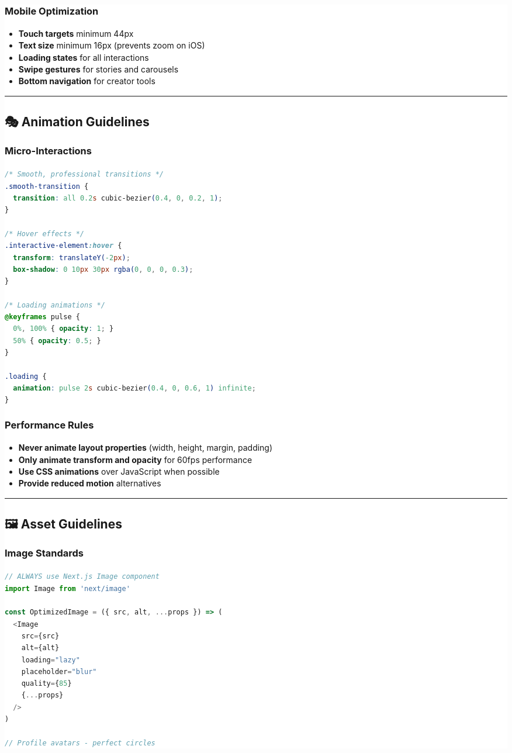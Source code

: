 ### Mobile Optimization
- **Touch targets** minimum 44px
- **Text size** minimum 16px (prevents zoom on iOS)
- **Loading states** for all interactions
- **Swipe gestures** for stories and carousels
- **Bottom navigation** for creator tools

---

## 🎭 Animation Guidelines

### Micro-Interactions
```css
/* Smooth, professional transitions */
.smooth-transition {
  transition: all 0.2s cubic-bezier(0.4, 0, 0.2, 1);
}

/* Hover effects */
.interactive-element:hover {
  transform: translateY(-2px);
  box-shadow: 0 10px 30px rgba(0, 0, 0, 0.3);
}

/* Loading animations */
@keyframes pulse {
  0%, 100% { opacity: 1; }
  50% { opacity: 0.5; }
}

.loading {
  animation: pulse 2s cubic-bezier(0.4, 0, 0.6, 1) infinite;
}
```

### Performance Rules
- **Never animate layout properties** (width, height, margin, padding)
- **Only animate transform and opacity** for 60fps performance
- **Use CSS animations** over JavaScript when possible
- **Provide reduced motion** alternatives

---

## 🖼️ Asset Guidelines

### Image Standards
```typescript
// ALWAYS use Next.js Image component
import Image from 'next/image'

const OptimizedImage = ({ src, alt, ...props }) => (
  <Image
    src={src}
    alt={alt}
    loading="lazy"
    placeholder="blur"
    quality={85}
    {...props}
  />
)

// Profile avatars - perfect circles
```